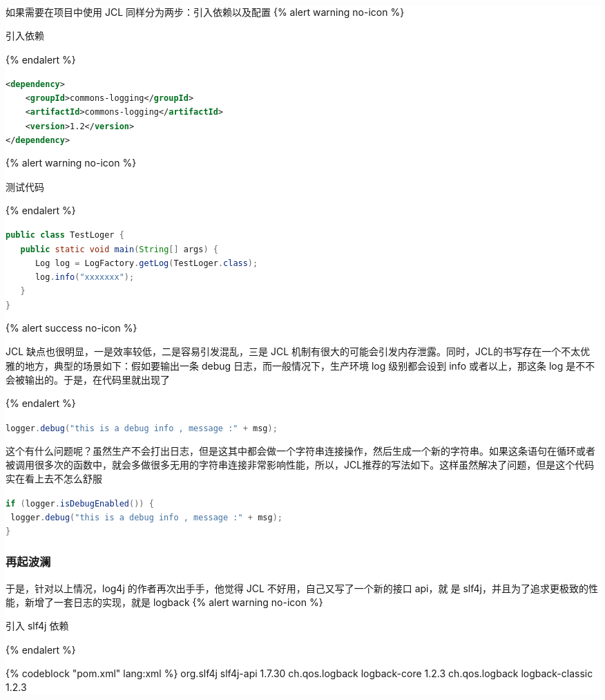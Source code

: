 如果需要在项目中使用 JCL 同样分为两步：引入依赖以及配置
{% alert warning no-icon %}

引入依赖

{% endalert %}

```xml
<dependency>
    <groupId>commons-logging</groupId>
    <artifactId>commons-logging</artifactId>
    <version>1.2</version>
</dependency>
```
{% alert warning no-icon %}

测试代码

{% endalert %}
```java
public class TestLoger {
   public static void main(String[] args) {
      Log log = LogFactory.getLog(TestLoger.class);
      log.info("xxxxxxx");
   }
}
```
{% alert success no-icon %}

JCL 缺点也很明显，⼀是效率较低，二是容易引发混乱，三是 JCL 机制有很⼤的可能会引发内存泄露。同时，JCL的书写存在⼀个不太优雅的地⽅，典型的场景如下：假如要输出一条 debug 日志，而一般情况下，生产环境 log 级别都会设到 info 或者以上，那这条 log 是不不会被输出的。于是，在代码里就出现了  

{% endalert %}

```java
logger.debug("this is a debug info , message :" + msg);
```

这个有什么问题呢？虽然⽣产不会打出⽇志，但是这其中都会做⼀个字符串连接操作，然后⽣成⼀个新的字符串。如果这条语句在循环或者被调⽤很多次的函数中，就会多做很多⽆⽤的字符串连接非常影响性能，所以，JCL推荐的写法如下。这样虽然解决了问题，但是这个代码实在看上去不怎么舒服

```java
if (logger.isDebugEnabled()) {
 logger.debug("this is a debug info , message :" + msg);
}
```
### 再起波澜
于是，针对以上情况，log4j 的作者再次出⼿手，他觉得 JCL 不好用，⾃己⼜写了一个新的接⼝ api，就 是 slf4j，并且为了追求更极致的性能，新增了一套日志的实现，就是 logback
{% alert warning no-icon %}

引入 slf4j 依赖

{% endalert %}

{% codeblock "pom.xml" lang:xml %}
<dependency>
    <groupId>org.slf4j</groupId>
    <artifactId>slf4j-api</artifactId>
    <version>1.7.30</version>
</dependency>
<dependency>
    <groupId>ch.qos.logback</groupId>
    <artifactId>logback-core</artifactId>
    <version>1.2.3</version>
</dependency>
<dependency>
    <groupId>ch.qos.logback</groupId>
    <artifactId>logback-classic</artifactId>
    <version>1.2.3</version>
</dependency>